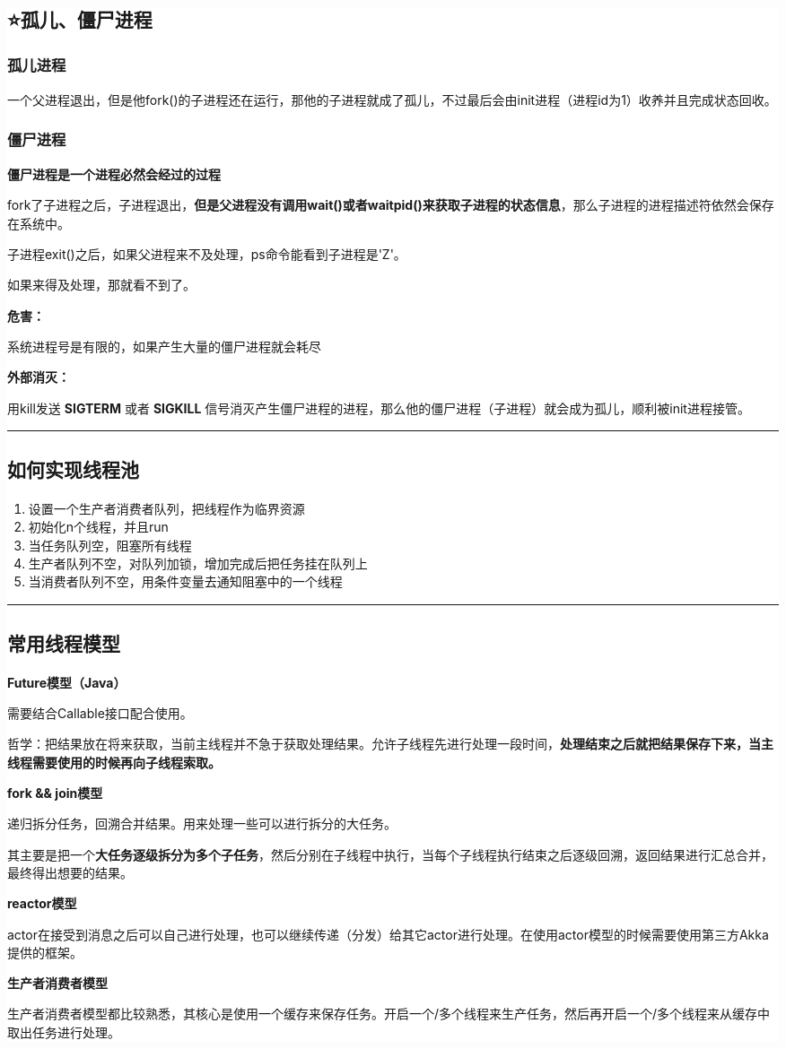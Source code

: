 ## ⭐孤儿、僵尸进程

### 孤儿进程

一个父进程退出，但是他fork()的子进程还在运行，那他的子进程就成了孤儿，不过最后会由init进程（进程id为1）收养并且完成状态回收。

### 僵尸进程

**僵尸进程是一个进程必然会经过的过程**

fork了子进程之后，子进程退出，**但是父进程没有调用wait()或者waitpid()来获取子进程的状态信息**，那么子进程的进程描述符依然会保存在系统中。

子进程exit()之后，如果父进程来不及处理，ps命令能看到子进程是'Z'。

如果来得及处理，那就看不到了。

**危害：**

系统进程号是有限的，如果产生大量的僵尸进程就会耗尽

**外部消灭：**

用kill发送 **SIGTERM** 或者 **SIGKILL** 信号消灭产生僵尸进程的进程，那么他的僵尸进程（子进程）就会成为孤儿，顺利被init进程接管。

---

## 如何实现线程池

1. 设置一个生产者消费者队列，把线程作为临界资源
2. 初始化n个线程，并且run
3. 当任务队列空，阻塞所有线程
4. 生产者队列不空，对队列加锁，增加完成后把任务挂在队列上
5. 当消费者队列不空，用条件变量去通知阻塞中的一个线程

---

## 常用线程模型

**Future模型（Java）**

需要结合Callable接口配合使用。 

哲学：把结果放在将来获取，当前主线程并不急于获取处理结果。允许子线程先进行处理一段时间，**处理结束之后就把结果保存下来，当主线程需要使用的时候再向子线程索取。** 

**fork && join模型**

递归拆分任务，回溯合并结果。用来处理一些可以进行拆分的大任务。

其主要是把一个**大任务逐级拆分为多个子任务**，然后分别在子线程中执行，当每个子线程执行结束之后逐级回溯，返回结果进行汇总合并，最终得出想要的结果。 

**reactor模型**

actor在接受到消息之后可以自己进行处理，也可以继续传递（分发）给其它actor进行处理。在使用actor模型的时候需要使用第三方Akka提供的框架。 

**生产者消费者模型**

生产者消费者模型都比较熟悉，其核心是使用一个缓存来保存任务。开启一个/多个线程来生产任务，然后再开启一个/多个线程来从缓存中取出任务进行处理。
